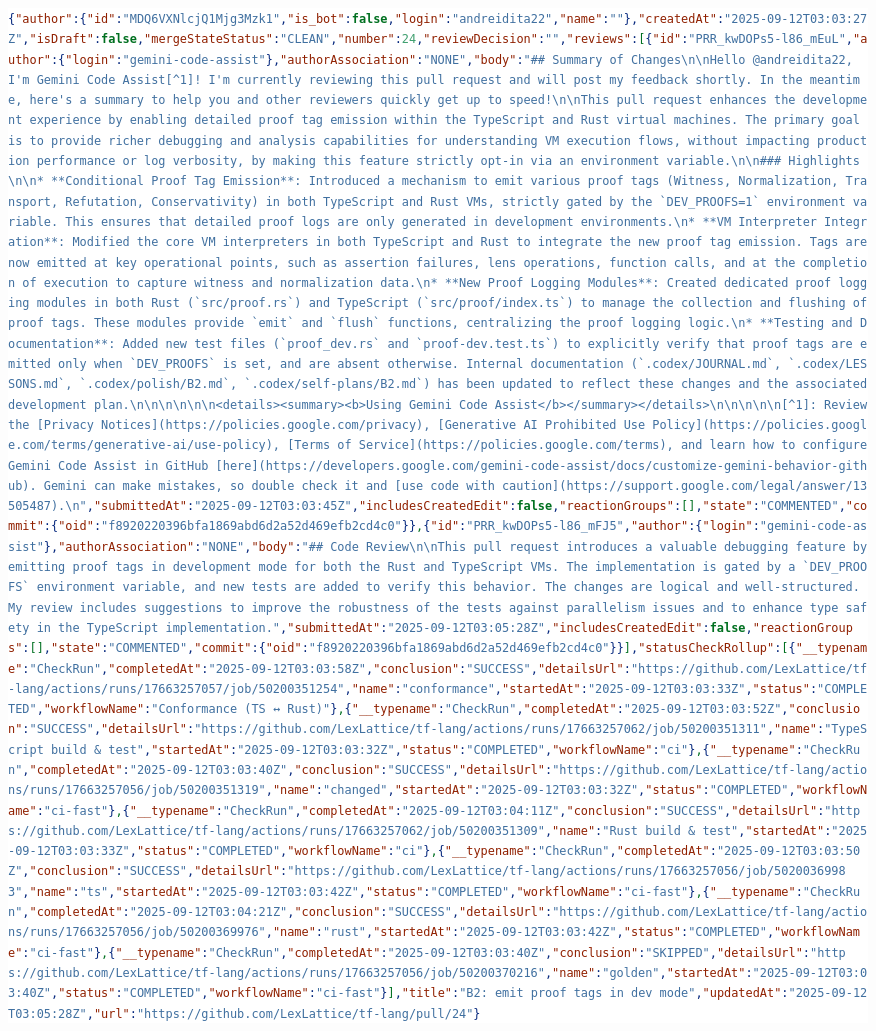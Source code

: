```json
{"author":{"id":"MDQ6VXNlcjQ1Mjg3Mzk1","is_bot":false,"login":"andreidita22","name":""},"createdAt":"2025-09-12T03:03:27Z","isDraft":false,"mergeStateStatus":"CLEAN","number":24,"reviewDecision":"","reviews":[{"id":"PRR_kwDOPs5-l86_mEuL","author":{"login":"gemini-code-assist"},"authorAssociation":"NONE","body":"## Summary of Changes\n\nHello @andreidita22, I'm Gemini Code Assist[^1]! I'm currently reviewing this pull request and will post my feedback shortly. In the meantime, here's a summary to help you and other reviewers quickly get up to speed!\n\nThis pull request enhances the development experience by enabling detailed proof tag emission within the TypeScript and Rust virtual machines. The primary goal is to provide richer debugging and analysis capabilities for understanding VM execution flows, without impacting production performance or log verbosity, by making this feature strictly opt-in via an environment variable.\n\n### Highlights\n\n* **Conditional Proof Tag Emission**: Introduced a mechanism to emit various proof tags (Witness, Normalization, Transport, Refutation, Conservativity) in both TypeScript and Rust VMs, strictly gated by the `DEV_PROOFS=1` environment variable. This ensures that detailed proof logs are only generated in development environments.\n* **VM Interpreter Integration**: Modified the core VM interpreters in both TypeScript and Rust to integrate the new proof tag emission. Tags are now emitted at key operational points, such as assertion failures, lens operations, function calls, and at the completion of execution to capture witness and normalization data.\n* **New Proof Logging Modules**: Created dedicated proof logging modules in both Rust (`src/proof.rs`) and TypeScript (`src/proof/index.ts`) to manage the collection and flushing of proof tags. These modules provide `emit` and `flush` functions, centralizing the proof logging logic.\n* **Testing and Documentation**: Added new test files (`proof_dev.rs` and `proof-dev.test.ts`) to explicitly verify that proof tags are emitted only when `DEV_PROOFS` is set, and are absent otherwise. Internal documentation (`.codex/JOURNAL.md`, `.codex/LESSONS.md`, `.codex/polish/B2.md`, `.codex/self-plans/B2.md`) has been updated to reflect these changes and the associated development plan.\n\n\n\n\n\n<details><summary><b>Using Gemini Code Assist</b></summary></details>\n\n\n\n\n[^1]: Review the [Privacy Notices](https://policies.google.com/privacy), [Generative AI Prohibited Use Policy](https://policies.google.com/terms/generative-ai/use-policy), [Terms of Service](https://policies.google.com/terms), and learn how to configure Gemini Code Assist in GitHub [here](https://developers.google.com/gemini-code-assist/docs/customize-gemini-behavior-github). Gemini can make mistakes, so double check it and [use code with caution](https://support.google.com/legal/answer/13505487).\n","submittedAt":"2025-09-12T03:03:45Z","includesCreatedEdit":false,"reactionGroups":[],"state":"COMMENTED","commit":{"oid":"f8920220396bfa1869abd6d2a52d469efb2cd4c0"}},{"id":"PRR_kwDOPs5-l86_mFJ5","author":{"login":"gemini-code-assist"},"authorAssociation":"NONE","body":"## Code Review\n\nThis pull request introduces a valuable debugging feature by emitting proof tags in development mode for both the Rust and TypeScript VMs. The implementation is gated by a `DEV_PROOFS` environment variable, and new tests are added to verify this behavior. The changes are logical and well-structured. My review includes suggestions to improve the robustness of the tests against parallelism issues and to enhance type safety in the TypeScript implementation.","submittedAt":"2025-09-12T03:05:28Z","includesCreatedEdit":false,"reactionGroups":[],"state":"COMMENTED","commit":{"oid":"f8920220396bfa1869abd6d2a52d469efb2cd4c0"}}],"statusCheckRollup":[{"__typename":"CheckRun","completedAt":"2025-09-12T03:03:58Z","conclusion":"SUCCESS","detailsUrl":"https://github.com/LexLattice/tf-lang/actions/runs/17663257057/job/50200351254","name":"conformance","startedAt":"2025-09-12T03:03:33Z","status":"COMPLETED","workflowName":"Conformance (TS ↔ Rust)"},{"__typename":"CheckRun","completedAt":"2025-09-12T03:03:52Z","conclusion":"SUCCESS","detailsUrl":"https://github.com/LexLattice/tf-lang/actions/runs/17663257062/job/50200351311","name":"TypeScript build & test","startedAt":"2025-09-12T03:03:32Z","status":"COMPLETED","workflowName":"ci"},{"__typename":"CheckRun","completedAt":"2025-09-12T03:03:40Z","conclusion":"SUCCESS","detailsUrl":"https://github.com/LexLattice/tf-lang/actions/runs/17663257056/job/50200351319","name":"changed","startedAt":"2025-09-12T03:03:32Z","status":"COMPLETED","workflowName":"ci-fast"},{"__typename":"CheckRun","completedAt":"2025-09-12T03:04:11Z","conclusion":"SUCCESS","detailsUrl":"https://github.com/LexLattice/tf-lang/actions/runs/17663257062/job/50200351309","name":"Rust build & test","startedAt":"2025-09-12T03:03:33Z","status":"COMPLETED","workflowName":"ci"},{"__typename":"CheckRun","completedAt":"2025-09-12T03:03:50Z","conclusion":"SUCCESS","detailsUrl":"https://github.com/LexLattice/tf-lang/actions/runs/17663257056/job/50200369983","name":"ts","startedAt":"2025-09-12T03:03:42Z","status":"COMPLETED","workflowName":"ci-fast"},{"__typename":"CheckRun","completedAt":"2025-09-12T03:04:21Z","conclusion":"SUCCESS","detailsUrl":"https://github.com/LexLattice/tf-lang/actions/runs/17663257056/job/50200369976","name":"rust","startedAt":"2025-09-12T03:03:42Z","status":"COMPLETED","workflowName":"ci-fast"},{"__typename":"CheckRun","completedAt":"2025-09-12T03:03:40Z","conclusion":"SKIPPED","detailsUrl":"https://github.com/LexLattice/tf-lang/actions/runs/17663257056/job/50200370216","name":"golden","startedAt":"2025-09-12T03:03:40Z","status":"COMPLETED","workflowName":"ci-fast"}],"title":"B2: emit proof tags in dev mode","updatedAt":"2025-09-12T03:05:28Z","url":"https://github.com/LexLattice/tf-lang/pull/24"}
```
